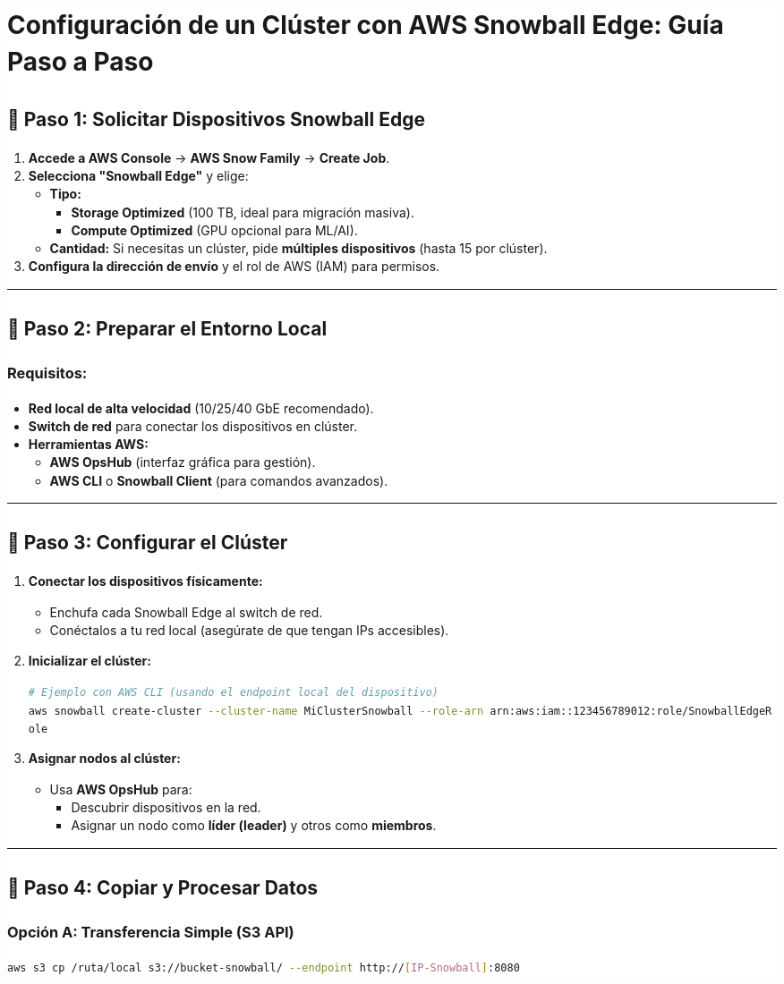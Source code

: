 # **Configuración de un Clúster con AWS Snowball Edge: Guía Paso a Paso**  

## **🔹 Paso 1: Solicitar Dispositivos Snowball Edge**  
1. **Accede a AWS Console** → **AWS Snow Family** → **Create Job**.  
2. **Selecciona "Snowball Edge"** y elige:  
   - **Tipo:**  
     - **Storage Optimized** (100 TB, ideal para migración masiva).  
     - **Compute Optimized** (GPU opcional para ML/AI).  
   - **Cantidad:** Si necesitas un clúster, pide **múltiples dispositivos** (hasta 15 por clúster).  
3. **Configura la dirección de envío** y el rol de AWS (IAM) para permisos.  

---

## **🔹 Paso 2: Preparar el Entorno Local**  
### **Requisitos:**  
- **Red local de alta velocidad** (10/25/40 GbE recomendado).  
- **Switch de red** para conectar los dispositivos en clúster.  
- **Herramientas AWS:**  
  - **AWS OpsHub** (interfaz gráfica para gestión).  
  - **AWS CLI** o **Snowball Client** (para comandos avanzados).  

---

## **🔹 Paso 3: Configurar el Clúster**  
1. **Conectar los dispositivos físicamente:**  
   - Enchufa cada Snowball Edge al switch de red.  
   - Conéctalos a tu red local (asegúrate de que tengan IPs accesibles).  

2. **Inicializar el clúster:**  
   ```bash
   # Ejemplo con AWS CLI (usando el endpoint local del dispositivo)
   aws snowball create-cluster --cluster-name MiClusterSnowball --role-arn arn:aws:iam::123456789012:role/SnowballEdgeRole
   ```  

3. **Asignar nodos al clúster:**  
   - Usa **AWS OpsHub** para:  
     - Descubrir dispositivos en la red.  
     - Asignar un nodo como **líder (leader)** y otros como **miembros**.  

---

## **🔹 Paso 4: Copiar y Procesar Datos**  
### **Opción A: Transferencia Simple (S3 API)**  
```bash
aws s3 cp /ruta/local s3://bucket-snowball/ --endpoint http://[IP-Snowball]:8080
```  
